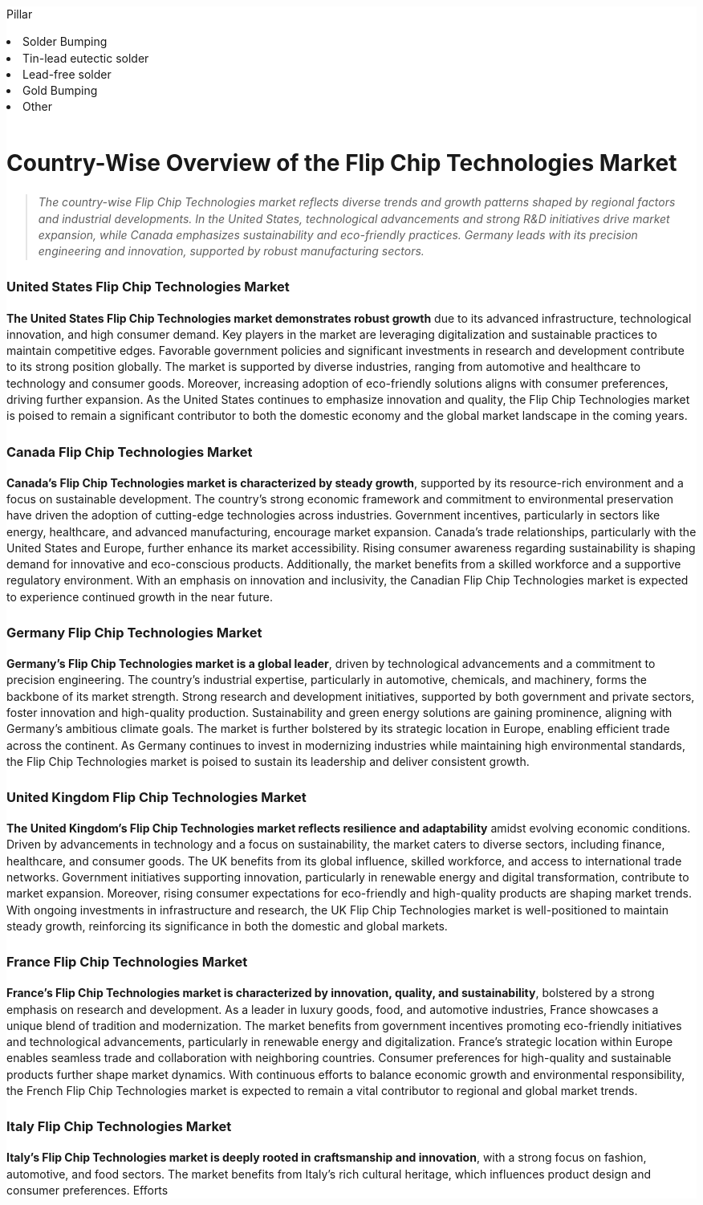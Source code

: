 Pillar</li><li>Solder Bumping</li><li>Tin-lead eutectic solder</li><li>Lead-free solder</li><li>Gold Bumping</li><li>Other</li></ul><h1><span class="">Country-Wise Overview of the Flip Chip Technologies Market<br /></span></h1><blockquote><p><em><span class="">The country-wise Flip Chip Technologies market reflects diverse trends and growth patterns shaped by regional factors and industrial developments. In the United States, technological advancements and strong R&amp;D initiatives drive market expansion, while Canada emphasizes sustainability and eco-friendly practices. Germany leads with its precision engineering and innovation, supported by robust manufacturing sectors.</span></em></p></blockquote><h3><strong>United States Flip Chip Technologies Market</strong></h3><p><strong>The United States Flip Chip Technologies market demonstrates robust growth</strong> due to its advanced infrastructure, technological innovation, and high consumer demand. Key players in the market are leveraging digitalization and sustainable practices to maintain competitive edges. Favorable government policies and significant investments in research and development contribute to its strong position globally. The market is supported by diverse industries, ranging from automotive and healthcare to technology and consumer goods. Moreover, increasing adoption of eco-friendly solutions aligns with consumer preferences, driving further expansion. As the United States continues to emphasize innovation and quality, the Flip Chip Technologies market is poised to remain a significant contributor to both the domestic economy and the global market landscape in the coming years.</p><h3><strong>Canada Flip Chip Technologies Market</strong></h3><p><strong>Canada&rsquo;s Flip Chip Technologies market is characterized by steady growth</strong>, supported by its resource-rich environment and a focus on sustainable development. The country&rsquo;s strong economic framework and commitment to environmental preservation have driven the adoption of cutting-edge technologies across industries. Government incentives, particularly in sectors like energy, healthcare, and advanced manufacturing, encourage market expansion. Canada&rsquo;s trade relationships, particularly with the United States and Europe, further enhance its market accessibility. Rising consumer awareness regarding sustainability is shaping demand for innovative and eco-conscious products. Additionally, the market benefits from a skilled workforce and a supportive regulatory environment. With an emphasis on innovation and inclusivity, the Canadian Flip Chip Technologies market is expected to experience continued growth in the near future.</p><h3><strong>Germany Flip Chip Technologies Market</strong></h3><p><strong>Germany&rsquo;s Flip Chip Technologies market is a global leader</strong>, driven by technological advancements and a commitment to precision engineering. The country&rsquo;s industrial expertise, particularly in automotive, chemicals, and machinery, forms the backbone of its market strength. Strong research and development initiatives, supported by both government and private sectors, foster innovation and high-quality production. Sustainability and green energy solutions are gaining prominence, aligning with Germany&rsquo;s ambitious climate goals. The market is further bolstered by its strategic location in Europe, enabling efficient trade across the continent. As Germany continues to invest in modernizing industries while maintaining high environmental standards, the Flip Chip Technologies market is poised to sustain its leadership and deliver consistent growth.</p><h3><strong>United Kingdom Flip Chip Technologies Market</strong></h3><p><strong>The United Kingdom&rsquo;s Flip Chip Technologies market reflects resilience and adaptability</strong> amidst evolving economic conditions. Driven by advancements in technology and a focus on sustainability, the market caters to diverse sectors, including finance, healthcare, and consumer goods. The UK benefits from its global influence, skilled workforce, and access to international trade networks. Government initiatives supporting innovation, particularly in renewable energy and digital transformation, contribute to market expansion. Moreover, rising consumer expectations for eco-friendly and high-quality products are shaping market trends. With ongoing investments in infrastructure and research, the UK Flip Chip Technologies market is well-positioned to maintain steady growth, reinforcing its significance in both the domestic and global markets.</p><h3><strong>France Flip Chip Technologies Market</strong></h3><p><strong>France&rsquo;s Flip Chip Technologies market is characterized by innovation, quality, and sustainability</strong>, bolstered by a strong emphasis on research and development. As a leader in luxury goods, food, and automotive industries, France showcases a unique blend of tradition and modernization. The market benefits from government incentives promoting eco-friendly initiatives and technological advancements, particularly in renewable energy and digitalization. France&rsquo;s strategic location within Europe enables seamless trade and collaboration with neighboring countries. Consumer preferences for high-quality and sustainable products further shape market dynamics. With continuous efforts to balance economic growth and environmental responsibility, the French Flip Chip Technologies market is expected to remain a vital contributor to regional and global market trends.</p><h3><strong>Italy Flip Chip Technologies Market</strong></h3><p><strong>Italy&rsquo;s Flip Chip Technologies market is deeply rooted in craftsmanship and innovation</strong>, with a strong focus on fashion, automotive, and food sectors. The market benefits from Italy&rsquo;s rich cultural heritage, which influences product design and consumer preferences. Efforts